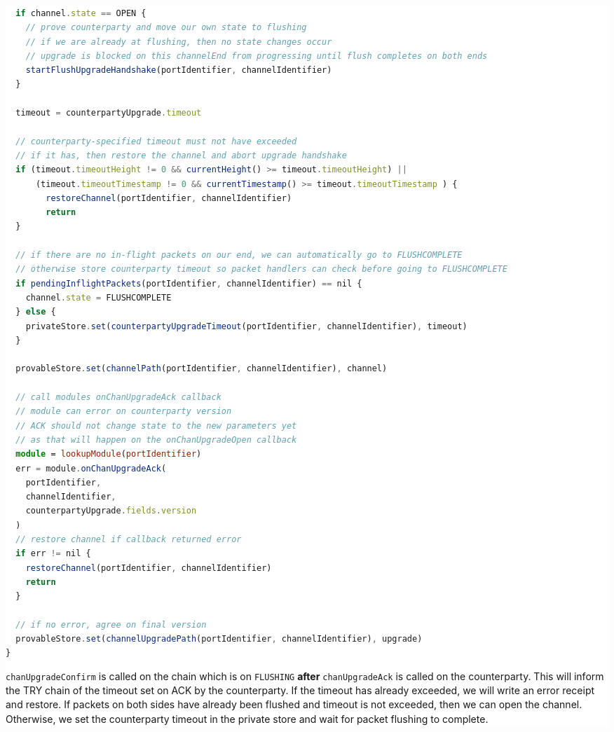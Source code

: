 ```typescript
  if channel.state == OPEN {
    // prove counterparty and move our own state to flushing
    // if we are already at flushing, then no state changes occur
    // upgrade is blocked on this channelEnd from progressing until flush completes on both ends
    startFlushUpgradeHandshake(portIdentifier, channelIdentifier)
  }

  timeout = counterpartyUpgrade.timeout
  
  // counterparty-specified timeout must not have exceeded
  // if it has, then restore the channel and abort upgrade handshake
  if (timeout.timeoutHeight != 0 && currentHeight() >= timeout.timeoutHeight) ||
      (timeout.timeoutTimestamp != 0 && currentTimestamp() >= timeout.timeoutTimestamp ) {
        restoreChannel(portIdentifier, channelIdentifier)
        return
  }

  // if there are no in-flight packets on our end, we can automatically go to FLUSHCOMPLETE
  // otherwise store counterparty timeout so packet handlers can check before going to FLUSHCOMPLETE
  if pendingInflightPackets(portIdentifier, channelIdentifier) == nil {
    channel.state = FLUSHCOMPLETE
  } else {
    privateStore.set(counterpartyUpgradeTimeout(portIdentifier, channelIdentifier), timeout)
  }

  provableStore.set(channelPath(portIdentifier, channelIdentifier), channel)

  // call modules onChanUpgradeAck callback
  // module can error on counterparty version
  // ACK should not change state to the new parameters yet
  // as that will happen on the onChanUpgradeOpen callback
  module = lookupModule(portIdentifier)
  err = module.onChanUpgradeAck(
    portIdentifier,
    channelIdentifier,
    counterpartyUpgrade.fields.version
  )
  // restore channel if callback returned error
  if err != nil {
    restoreChannel(portIdentifier, channelIdentifier)
    return
  }

  // if no error, agree on final version
  provableStore.set(channelUpgradePath(portIdentifier, channelIdentifier), upgrade)
}
```

`chanUpgradeConfirm` is called on the chain which is on `FLUSHING` **after** `chanUpgradeAck` is called on the counterparty. This will inform the TRY chain of the timeout set on ACK by the counterparty. If the timeout has already exceeded, we will write an error receipt and restore. If packets on both sides have already been flushed and timeout is not exceeded, then we can open the channel. Otherwise, we set the counterparty timeout in the private store and wait for packet flushing to complete.
